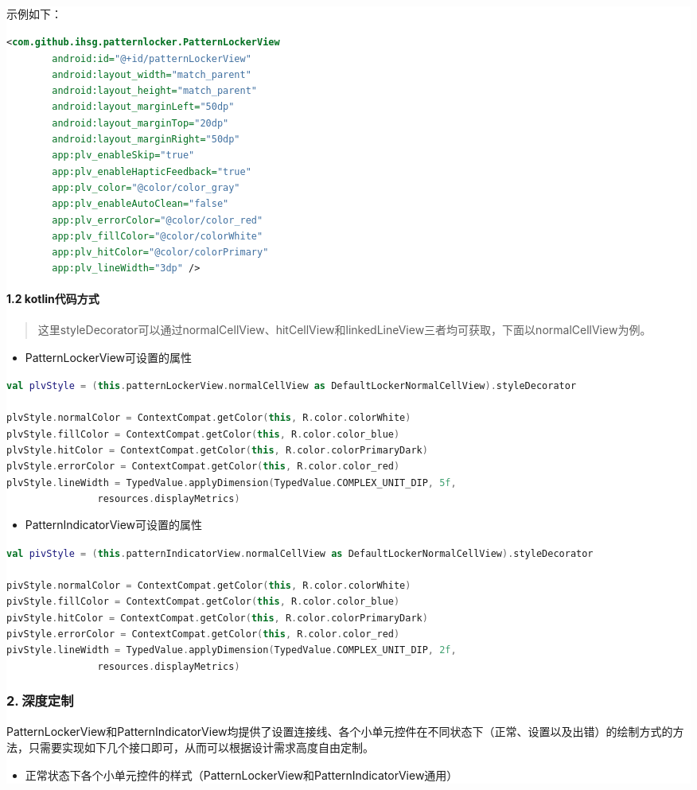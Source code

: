 示例如下：
```xml
<com.github.ihsg.patternlocker.PatternLockerView
        android:id="@+id/patternLockerView"
        android:layout_width="match_parent"
        android:layout_height="match_parent"
        android:layout_marginLeft="50dp"
        android:layout_marginTop="20dp"
        android:layout_marginRight="50dp"
        app:plv_enableSkip="true"
        app:plv_enableHapticFeedback="true"
        app:plv_color="@color/color_gray"
        app:plv_enableAutoClean="false"
        app:plv_errorColor="@color/color_red"
        app:plv_fillColor="@color/colorWhite"
        app:plv_hitColor="@color/colorPrimary"
        app:plv_lineWidth="3dp" />
```
#### 1.2 kotlin代码方式

> 这里styleDecorator可以通过normalCellView、hitCellView和linkedLineView三者均可获取，下面以normalCellView为例。

- PatternLockerView可设置的属性
````kotlin
val plvStyle = (this.patternLockerView.normalCellView as DefaultLockerNormalCellView).styleDecorator

plvStyle.normalColor = ContextCompat.getColor(this, R.color.colorWhite)
plvStyle.fillColor = ContextCompat.getColor(this, R.color.color_blue)
plvStyle.hitColor = ContextCompat.getColor(this, R.color.colorPrimaryDark)
plvStyle.errorColor = ContextCompat.getColor(this, R.color.color_red)
plvStyle.lineWidth = TypedValue.applyDimension(TypedValue.COMPLEX_UNIT_DIP, 5f,
                resources.displayMetrics)
````

- PatternIndicatorView可设置的属性
````kotlin
val pivStyle = (this.patternIndicatorView.normalCellView as DefaultLockerNormalCellView).styleDecorator
        
pivStyle.normalColor = ContextCompat.getColor(this, R.color.colorWhite)
pivStyle.fillColor = ContextCompat.getColor(this, R.color.color_blue)
pivStyle.hitColor = ContextCompat.getColor(this, R.color.colorPrimaryDark)
pivStyle.errorColor = ContextCompat.getColor(this, R.color.color_red)
pivStyle.lineWidth = TypedValue.applyDimension(TypedValue.COMPLEX_UNIT_DIP, 2f,
                resources.displayMetrics)
````

### 2. 深度定制

PatternLockerView和PatternIndicatorView均提供了设置连接线、各个小单元控件在不同状态下（正常、设置以及出错）的绘制方式的方法，只需要实现如下几个接口即可，从而可以根据设计需求高度自由定制。

- 正常状态下各个小单元控件的样式（PatternLockerView和PatternIndicatorView通用）
